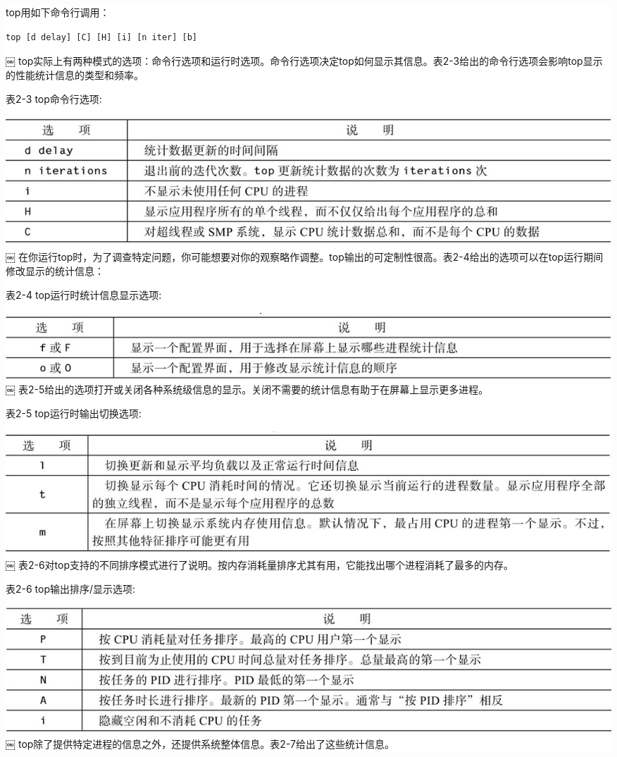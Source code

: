 top用如下命令行调用：

```
top [d delay] [C] [H] [i] [n iter] [b]
```
￼
top实际上有两种模式的选项：命令行选项和运行时选项。命令行选项决定top如何显示其信息。表2-3给出的命令行选项会影响top显示的性能统计信息的类型和频率。

表2-3 top命令行选项:

![2019-12-08-14-17-48.png](./images/2019-12-08-14-17-48.png)
￼
在你运行top时，为了调查特定问题，你可能想要对你的观察略作调整。top输出的可定制性很高。表2-4给出的选项可以在top运行期间修改显示的统计信息：

表2-4 top运行时统计信息显示选项:

![2019-12-08-14-17-57.png](./images/2019-12-08-14-17-57.png)
￼
表2-5给出的选项打开或关闭各种系统级信息的显示。关闭不需要的统计信息有助于在屏幕上显示更多进程。

表2-5 top运行时输出切换选项:

![2019-12-08-14-18-08.png](./images/2019-12-08-14-18-08.png)
￼
表2-6对top支持的不同排序模式进行了说明。按内存消耗量排序尤其有用，它能找出哪个进程消耗了最多的内存。

表2-6 top输出排序/显示选项:

![2019-12-08-14-19-38.png](./images/2019-12-08-14-19-38.png)
￼
top除了提供特定进程的信息之外，还提供系统整体信息。表2-7给出了这些统计信息。
